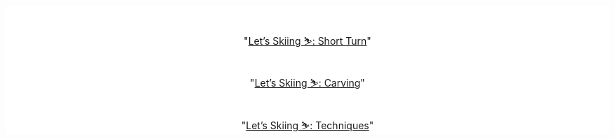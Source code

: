 <br>

<center>
<iframe 
  width="560" 
  height="315" 
  src="https://www.youtube.com/embed/videoseries?si=bQtkc8uBocFLKs5A&amp;list=PLt-twymrmZ2cZILBzEIzLyh5YaU30s9JX" 
  title="YouTube video player" 
  frameborder="0" 
  allow="accelerometer; autoplay; clipboard-write; encrypted-media; gyroscope; picture-in-picture; web-share" 
  allowfullscreen>
</iframe>
<br>
"<a href="https://www.youtube.com/playlist?list=PLt-twymrmZ2cZILBzEIzLyh5YaU30s9JX">Let’s Skiing ⛷️: Short Turn</a>"
</center>

<br>

<center>
<iframe 
  width="560" 
  height="315" 
  src="https://www.youtube.com/embed/videoseries?si=tGDyCZ2Yr5RxIo3N&amp;list=PLt-twymrmZ2dX58k_H_fdHc8ph53Znyfm" 
  title="YouTube video player" 
  frameborder="0" 
  allow="accelerometer; autoplay; clipboard-write; encrypted-media; gyroscope; picture-in-picture; web-share" 
  allowfullscreen>
</iframe>
<br>
"<a href="https://www.youtube.com/playlist?list=PLt-twymrmZ2dX58k_H_fdHc8ph53Znyfm">Let’s Skiing ⛷️: Carving</a>"
</center>

<br>

<center>
<iframe 
  width="560" 
  height="315" 
  src="https://www.youtube.com/embed/videoseries?si=FCr7bPgN84yJO3pu&amp;list=PLt-twymrmZ2clvHiIhBYusdVoB_WgxWu8" 
  title="YouTube video player" 
  frameborder="0" 
  allow="accelerometer; autoplay; clipboard-write; encrypted-media; gyroscope; picture-in-picture; web-share" 
  allowfullscreen>
</iframe>
<br>
"<a href="https://www.youtube.com/playlist?list=PLt-twymrmZ2clvHiIhBYusdVoB_WgxWu8">Let’s Skiing ⛷️: Techniques</a>"
</center>
